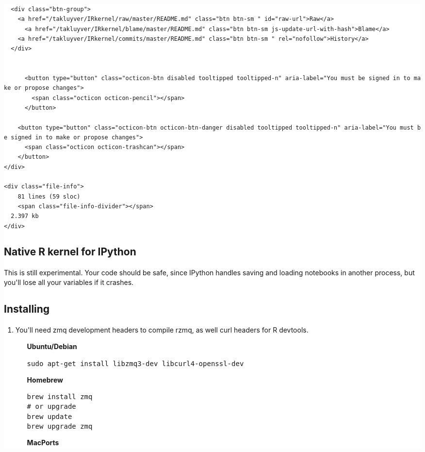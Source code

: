       <div class="btn-group">
        <a href="/takluyver/IRkernel/raw/master/README.md" class="btn btn-sm " id="raw-url">Raw</a>
          <a href="/takluyver/IRkernel/blame/master/README.md" class="btn btn-sm js-update-url-with-hash">Blame</a>
        <a href="/takluyver/IRkernel/commits/master/README.md" class="btn btn-sm " rel="nofollow">History</a>
      </div>


          <button type="button" class="octicon-btn disabled tooltipped tooltipped-n" aria-label="You must be signed in to make or propose changes">
            <span class="octicon octicon-pencil"></span>
          </button>

        <button type="button" class="octicon-btn octicon-btn-danger disabled tooltipped tooltipped-n" aria-label="You must be signed in to make or propose changes">
          <span class="octicon octicon-trashcan"></span>
        </button>
    </div>

    <div class="file-info">
        81 lines (59 sloc)
        <span class="file-info-divider"></span>
      2.397 kb
    </div>
  </div>
    <div id="readme" class="blob instapaper_body">
    <article class="markdown-body entry-content" itemprop="mainContentOfPage"><h1>
<a id="user-content-native-r-kernel-for-ipython" class="anchor" href="#native-r-kernel-for-ipython" aria-hidden="true"><span class="octicon octicon-link"></span></a>Native R kernel for IPython</h1>

<p>This is still experimental. Your code should be safe,
since IPython handles saving and loading notebooks in another process, but
you'll lose all your variables if it crashes.</p>

<h2>
<a id="user-content-installing" class="anchor" href="#installing" aria-hidden="true"><span class="octicon octicon-link"></span></a>Installing</h2>

<ol class="task-list">
<li>
<p>You'll need zmq development headers to compile rzmq, as well curl headers
for R devtools.</p>

<ul class="task-list">
<li>
<p><strong>Ubuntu/Debian</strong></p>

<div class="highlight highlight-Shell"><pre>sudo apt-get install libzmq3-dev libcurl4-openssl-dev</pre></div>
</li>
<li>
<p><strong>Homebrew</strong></p>

<div class="highlight highlight-Shell"><pre>brew install zmq
<span class="pl-c"># or upgrade</span>
brew update
brew upgrade zmq</pre></div>
</li>
<li>
<p><strong>MacPorts</strong></p>
